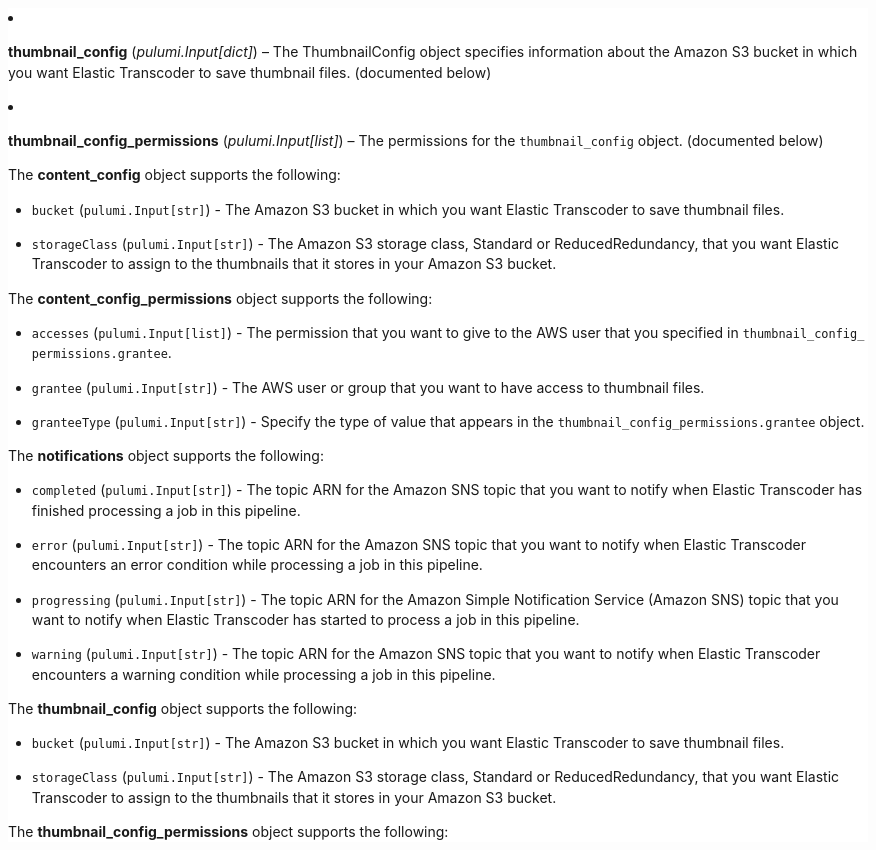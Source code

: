 <li><p><strong>thumbnail_config</strong> (<em>pulumi.Input</em><em>[</em><em>dict</em><em>]</em>) – The ThumbnailConfig object specifies information about the Amazon S3 bucket in which you want Elastic Transcoder to save thumbnail files. (documented below)</p></li>
<li><p><strong>thumbnail_config_permissions</strong> (<em>pulumi.Input</em><em>[</em><em>list</em><em>]</em>) – The permissions for the <code class="docutils literal notranslate"><span class="pre">thumbnail_config</span></code> object. (documented below)</p></li>
</ul>
</dd>
</dl>
<p>The <strong>content_config</strong> object supports the following:</p>
<ul class="simple">
<li><p><code class="docutils literal notranslate"><span class="pre">bucket</span></code> (<code class="docutils literal notranslate"><span class="pre">pulumi.Input[str]</span></code>) - The Amazon S3 bucket in which you want Elastic Transcoder to save thumbnail files.</p></li>
<li><p><code class="docutils literal notranslate"><span class="pre">storageClass</span></code> (<code class="docutils literal notranslate"><span class="pre">pulumi.Input[str]</span></code>) - The Amazon S3 storage class, Standard or ReducedRedundancy, that you want Elastic Transcoder to assign to the thumbnails that it stores in your Amazon S3 bucket.</p></li>
</ul>
<p>The <strong>content_config_permissions</strong> object supports the following:</p>
<ul class="simple">
<li><p><code class="docutils literal notranslate"><span class="pre">accesses</span></code> (<code class="docutils literal notranslate"><span class="pre">pulumi.Input[list]</span></code>) - The permission that you want to give to the AWS user that you specified in <code class="docutils literal notranslate"><span class="pre">thumbnail_config_permissions.grantee</span></code>.</p></li>
<li><p><code class="docutils literal notranslate"><span class="pre">grantee</span></code> (<code class="docutils literal notranslate"><span class="pre">pulumi.Input[str]</span></code>) - The AWS user or group that you want to have access to thumbnail files.</p></li>
<li><p><code class="docutils literal notranslate"><span class="pre">granteeType</span></code> (<code class="docutils literal notranslate"><span class="pre">pulumi.Input[str]</span></code>) - Specify the type of value that appears in the <code class="docutils literal notranslate"><span class="pre">thumbnail_config_permissions.grantee</span></code> object.</p></li>
</ul>
<p>The <strong>notifications</strong> object supports the following:</p>
<ul class="simple">
<li><p><code class="docutils literal notranslate"><span class="pre">completed</span></code> (<code class="docutils literal notranslate"><span class="pre">pulumi.Input[str]</span></code>) - The topic ARN for the Amazon SNS topic that you want to notify when Elastic Transcoder has finished processing a job in this pipeline.</p></li>
<li><p><code class="docutils literal notranslate"><span class="pre">error</span></code> (<code class="docutils literal notranslate"><span class="pre">pulumi.Input[str]</span></code>) - The topic ARN for the Amazon SNS topic that you want to notify when Elastic Transcoder encounters an error condition while processing a job in this pipeline.</p></li>
<li><p><code class="docutils literal notranslate"><span class="pre">progressing</span></code> (<code class="docutils literal notranslate"><span class="pre">pulumi.Input[str]</span></code>) - The topic ARN for the Amazon Simple Notification Service (Amazon SNS) topic that you want to notify when Elastic Transcoder has started to process a job in this pipeline.</p></li>
<li><p><code class="docutils literal notranslate"><span class="pre">warning</span></code> (<code class="docutils literal notranslate"><span class="pre">pulumi.Input[str]</span></code>) - The topic ARN for the Amazon SNS topic that you want to notify when Elastic Transcoder encounters a warning condition while processing a job in this pipeline.</p></li>
</ul>
<p>The <strong>thumbnail_config</strong> object supports the following:</p>
<ul class="simple">
<li><p><code class="docutils literal notranslate"><span class="pre">bucket</span></code> (<code class="docutils literal notranslate"><span class="pre">pulumi.Input[str]</span></code>) - The Amazon S3 bucket in which you want Elastic Transcoder to save thumbnail files.</p></li>
<li><p><code class="docutils literal notranslate"><span class="pre">storageClass</span></code> (<code class="docutils literal notranslate"><span class="pre">pulumi.Input[str]</span></code>) - The Amazon S3 storage class, Standard or ReducedRedundancy, that you want Elastic Transcoder to assign to the thumbnails that it stores in your Amazon S3 bucket.</p></li>
</ul>
<p>The <strong>thumbnail_config_permissions</strong> object supports the following:</p>
<ul class="simple">